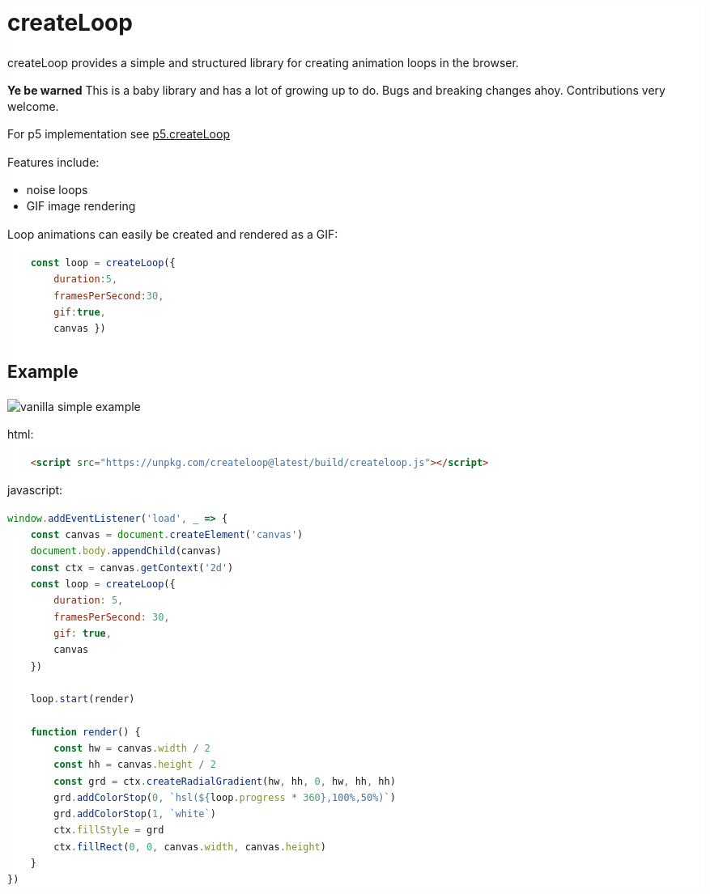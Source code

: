 # createLoop

createLoop provides a simple and structured library for creating animation loops in the browser.

**Ye be warned** This is a baby library and has a lot of growing up to do. Bugs and breaking changes ahoy. Contributions very welcome.

For p5 implementation see [p5.createLoop](https://www.npmjs.com/package/p5.createloop)

Features include:
- noise loops
- GIF image rendering

Loop animations can easily be created and rendered as a GIF:

```js
    const loop = createLoop({ 
        duration:5, 
        framesPerSecond:30,
        gif:true,
        canvas })
```

## Example

![vanilla simple example](examples/images/simple.gif)

html:
```html
    <script src="https://unpkg.com/createloop@latest/build/createloop.js"></script>
```

javascript:
```js
window.addEventListener('load', _ => {
    const canvas = document.createElement('canvas')
    document.body.appendChild(canvas)
    const ctx = canvas.getContext('2d')
    const loop = createLoop({
        duration: 5,
        framesPerSecond: 30,
        gif: true,
        canvas
    })

    loop.start(render)

    function render() {
        const hw = canvas.width / 2
        const hh = canvas.height / 2
        const grd = ctx.createRadialGradient(hw, hh, 0, hw, hh, hh)
        grd.addColorStop(0, `hsl(${loop.progress * 360},100%,50%)`)
        grd.addColorStop(1, `white`)
        ctx.fillStyle = grd
        ctx.fillRect(0, 0, canvas.width, canvas.height)
    }
})

```
